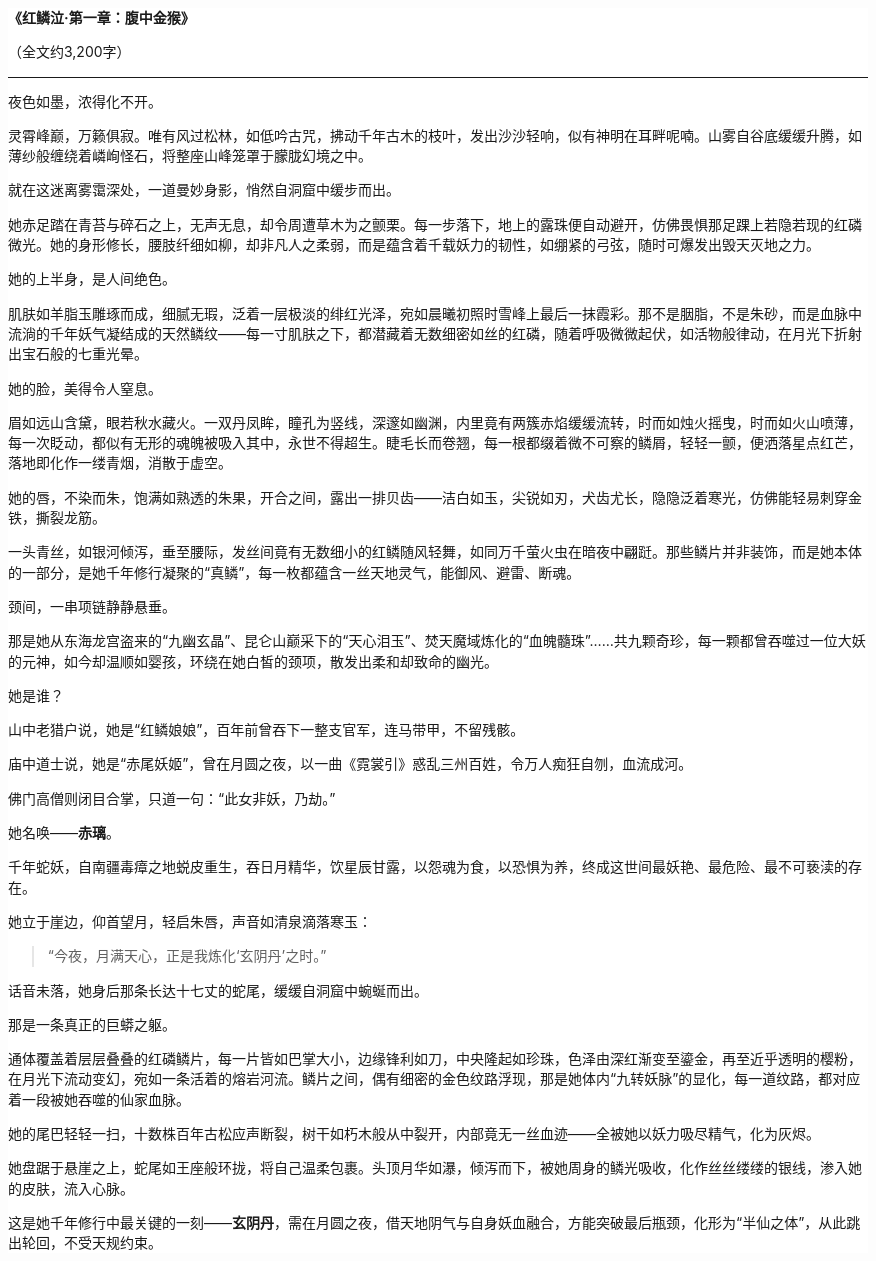 **《红鳞泣·第一章：腹中金猴》**

（全文约3,200字）

---

夜色如墨，浓得化不开。

灵霄峰巅，万籁俱寂。唯有风过松林，如低吟古咒，拂动千年古木的枝叶，发出沙沙轻响，似有神明在耳畔呢喃。山雾自谷底缓缓升腾，如薄纱般缠绕着嶙峋怪石，将整座山峰笼罩于朦胧幻境之中。

就在这迷离雾霭深处，一道曼妙身影，悄然自洞窟中缓步而出。

她赤足踏在青苔与碎石之上，无声无息，却令周遭草木为之颤栗。每一步落下，地上的露珠便自动避开，仿佛畏惧那足踝上若隐若现的红磷微光。她的身形修长，腰肢纤细如柳，却非凡人之柔弱，而是蕴含着千载妖力的韧性，如绷紧的弓弦，随时可爆发出毁天灭地之力。

她的上半身，是人间绝色。

肌肤如羊脂玉雕琢而成，细腻无瑕，泛着一层极淡的绯红光泽，宛如晨曦初照时雪峰上最后一抹霞彩。那不是胭脂，不是朱砂，而是血脉中流淌的千年妖气凝结成的天然鳞纹——每一寸肌肤之下，都潜藏着无数细密如丝的红磷，随着呼吸微微起伏，如活物般律动，在月光下折射出宝石般的七重光晕。

她的脸，美得令人窒息。

眉如远山含黛，眼若秋水藏火。一双丹凤眸，瞳孔为竖线，深邃如幽渊，内里竟有两簇赤焰缓缓流转，时而如烛火摇曳，时而如火山喷薄，每一次眨动，都似有无形的魂魄被吸入其中，永世不得超生。睫毛长而卷翘，每一根都缀着微不可察的鳞屑，轻轻一颤，便洒落星点红芒，落地即化作一缕青烟，消散于虚空。

她的唇，不染而朱，饱满如熟透的朱果，开合之间，露出一排贝齿——洁白如玉，尖锐如刃，犬齿尤长，隐隐泛着寒光，仿佛能轻易刺穿金铁，撕裂龙筋。

一头青丝，如银河倾泻，垂至腰际，发丝间竟有无数细小的红鳞随风轻舞，如同万千萤火虫在暗夜中翩跹。那些鳞片并非装饰，而是她本体的一部分，是她千年修行凝聚的“真鳞”，每一枚都蕴含一丝天地灵气，能御风、避雷、断魂。

颈间，一串项链静静悬垂。

那是她从东海龙宫盗来的“九幽玄晶”、昆仑山巅采下的“天心泪玉”、焚天魔域炼化的“血魄髓珠”……共九颗奇珍，每一颗都曾吞噬过一位大妖的元神，如今却温顺如婴孩，环绕在她白皙的颈项，散发出柔和却致命的幽光。

她是谁？

山中老猎户说，她是“红鳞娘娘”，百年前曾吞下一整支官军，连马带甲，不留残骸。

庙中道士说，她是“赤尾妖姬”，曾在月圆之夜，以一曲《霓裳引》惑乱三州百姓，令万人痴狂自刎，血流成河。

佛门高僧则闭目合掌，只道一句：“此女非妖，乃劫。”

她名唤——**赤璃**。

千年蛇妖，自南疆毒瘴之地蜕皮重生，吞日月精华，饮星辰甘露，以怨魂为食，以恐惧为养，终成这世间最妖艳、最危险、最不可亵渎的存在。

她立于崖边，仰首望月，轻启朱唇，声音如清泉滴落寒玉：

> “今夜，月满天心，正是我炼化‘玄阴丹’之时。”

话音未落，她身后那条长达十七丈的蛇尾，缓缓自洞窟中蜿蜒而出。

那是一条真正的巨蟒之躯。

通体覆盖着层层叠叠的红磷鳞片，每一片皆如巴掌大小，边缘锋利如刀，中央隆起如珍珠，色泽由深红渐变至鎏金，再至近乎透明的樱粉，在月光下流动变幻，宛如一条活着的熔岩河流。鳞片之间，偶有细密的金色纹路浮现，那是她体内“九转妖脉”的显化，每一道纹路，都对应着一段被她吞噬的仙家血脉。

她的尾巴轻轻一扫，十数株百年古松应声断裂，树干如朽木般从中裂开，内部竟无一丝血迹——全被她以妖力吸尽精气，化为灰烬。

她盘踞于悬崖之上，蛇尾如王座般环拢，将自己温柔包裹。头顶月华如瀑，倾泻而下，被她周身的鳞光吸收，化作丝丝缕缕的银线，渗入她的皮肤，流入心脉。

这是她千年修行中最关键的一刻——**玄阴丹**，需在月圆之夜，借天地阴气与自身妖血融合，方能突破最后瓶颈，化形为“半仙之体”，从此跳出轮回，不受天规约束。
